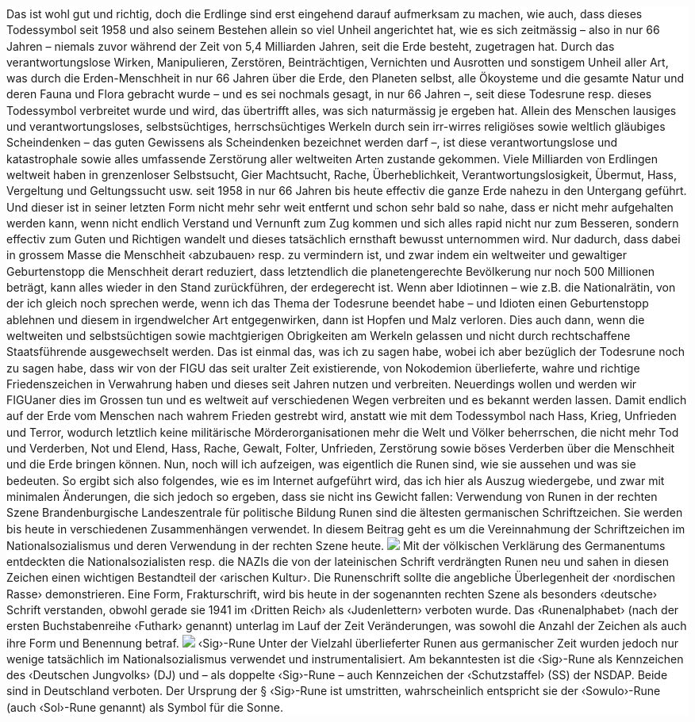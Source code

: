 Das ist wohl gut und richtig, doch die Erdlinge sind erst eingehend darauf aufmerksam zu machen, wie auch, dass dieses Todessymbol seit 1958 und also seinem Bestehen allein so viel Unheil angerichtet hat, wie es sich zeitmässig – also in nur 66 Jahren – niemals zuvor während der Zeit von 5,4 Milliarden Jahren, seit die Erde besteht, zugetragen hat. Durch das verantwortungslose Wirken, Manipulieren, Zerstören, Beinträchtigen, Vernichten und Ausrotten und sonstigem Unheil aller Art, was durch die Erden-Menschheit in nur 66 Jahren über die Erde, den Planeten selbst, alle Ökoysteme und die gesamte Natur und deren Fauna und Flora gebracht wurde – und es sei nochmals gesagt, in nur 66 Jahren –, seit diese Todesrune resp. dieses Todessymbol verbreitet wurde und wird, das übertrifft alles, was sich naturmässig je ergeben hat. Allein des Menschen lausiges und verantwortungsloses, selbstsüchtiges, herrschsüchtiges Werkeln durch sein irr-wirres religiöses sowie weltlich gläubiges Scheindenken – das guten Gewissens als Scheindenken bezeichnet werden darf –, ist diese verantwortungslose und katastrophale sowie alles umfassende Zerstörung aller weltweiten Arten zustande gekommen. Viele Milliarden von Erdlingen weltweit haben in grenzenloser Selbstsucht, Gier Machtsucht, Rache, Überheblichkeit, Verantwortungslosigkeit, Übermut, Hass, Vergeltung und Geltungssucht usw. seit 1958 in nur 66 Jahren bis heute effectiv die ganze Erde nahezu in den Untergang geführt. Und dieser ist in seiner letzten Form nicht mehr sehr weit entfernt und schon sehr bald so nahe, dass er nicht mehr aufgehalten werden kann, wenn nicht endlich Verstand und Vernunft zum Zug kommen und sich alles rapid nicht nur zum Besseren, sondern effectiv zum Guten und Richtigen wandelt und dieses tatsächlich ernsthaft bewusst unternommen wird. Nur dadurch, dass dabei in grossem Masse die Menschheit ‹abzubauen› resp. zu vermindern ist, und zwar indem ein weltweiter und gewaltiger Geburtenstopp die Menschheit derart reduziert, dass letztendlich die planetengerechte Bevölkerung nur noch 500 Millionen beträgt, kann alles wieder in den Stand zurückführen, der erdegerecht ist. Wenn aber Idiotinnen – wie z.B. die Nationalrätin, von der ich gleich noch sprechen werde, wenn ich das Thema der Todesrune beendet habe – und Idioten einen Geburtenstopp ablehnen und diesem in irgendwelcher Art entgegenwirken, dann ist Hopfen und Malz verloren. Dies auch dann, wenn die weltweiten und selbstsüchtigen sowie machtgierigen Obrigkeiten am Werkeln gelassen und nicht durch rechtschaffene Staatsführende ausgewechselt werden. Das ist einmal das, was ich zu sagen habe, wobei ich aber bezüglich der Todesrune noch zu sagen habe, dass wir von der FIGU das seit uralter Zeit existierende, von Nokodemion überlieferte, wahre und richtige Friedenszeichen in Verwahrung haben und dieses seit Jahren nutzen und verbreiten. Neuerdings wollen und werden wir FIGUaner dies im Grossen tun und es weltweit auf verschiedenen Wegen verbreiten und es bekannt werden lassen. Damit endlich auf der Erde vom Menschen nach wahrem Frieden gestrebt wird, anstatt wie mit dem Todessymbol nach Hass, Krieg, Unfrieden und Terror, wodurch letztlich keine militärische Mörderorganisationen mehr die Welt und Völker beherrschen, die nicht mehr Tod und Verderben, Not und Elend, Hass, Rache, Gewalt, Folter, Unfrieden, Zerstörung sowie böses Verderben über die Menschheit und die Erde bringen können.
Nun, noch will ich aufzeigen, was eigentlich die Runen sind, wie sie aussehen und was sie bedeuten. So ergibt sich also folgendes, wie es im Internet aufgeführt wird, das ich hier als Auszug wiedergebe, und zwar mit minimalen Änderungen, die sich jedoch so ergeben, dass sie nicht ins Gewicht fallen:
Verwendung von Runen in der rechten Szene
Brandenburgische Landeszentrale für politische Bildung
Runen sind die ältesten germanischen Schriftzeichen. Sie werden bis heute in verschiedenen Zusammenhängen verwendet. In diesem Beitrag geht es um die Vereinnahmung der Schriftzeichen im Nationalsozialismus und deren Verwendung in der rechten Szene heute.
[![](https://www.futureofmankind.co.uk/w/images/6/66/CR888-Image3.jpg)](https://www.futureofmankind.co.uk/Billy_Meier/<https:/www.futureofmankind.co.uk/w/images/6/66/CR888-Image3.jpg>)
Mit der völkischen Verklärung des Germanentums entdeckten die Nationalsozialisten resp. die NAZIs die von der lateinischen Schrift verdrängten Runen neu und sahen in diesen Zeichen einen wichtigen Bestandteil der ‹arischen Kultur›. Die Runenschrift sollte die angebliche Überlegenheit der ‹nordischen Rasse› demonstrieren. Eine Form, Frakturschrift, wird bis heute in der sogenannten rechten Szene als besonders ‹deutsche› Schrift verstanden, obwohl gerade sie 1941 im ‹Dritten Reich› als ‹Judenlettern› verboten wurde.
Das ‹Runenalphabet› (nach der ersten Buchstabenreihe ‹Futhark› genannt) unterlag im Lauf der Zeit Veränderungen, was sowohl die Anzahl der Zeichen als auch ihre Form und Benennung betraf.
[![](https://www.futureofmankind.co.uk/w/images/7/73/CR888-Image4.jpg)](https://www.futureofmankind.co.uk/Billy_Meier/<https:/www.futureofmankind.co.uk/w/images/7/73/CR888-Image4.jpg>)
‹Sig›-Rune
Unter der Vielzahl überlieferter Runen aus germanischer Zeit wurden jedoch nur wenige tatsächlich im Nationalsozialismus verwendet und instrumentalisiert.
Am bekanntesten ist die ‹Sig›-Rune als Kennzeichen des ‹Deutschen Jungvolks› (DJ) und – als doppelte ‹Sig›-Rune – auch Kennzeichen der ‹Schutzstaffel› (SS) der NSDAP. Beide sind in Deutschland verboten.
Der Ursprung der § ‹Sig›-Rune ist umstritten, wahrscheinlich entspricht sie der ‹Sowulo›-Rune (auch ‹Sol›-Rune genannt) als Symbol für die Sonne.
